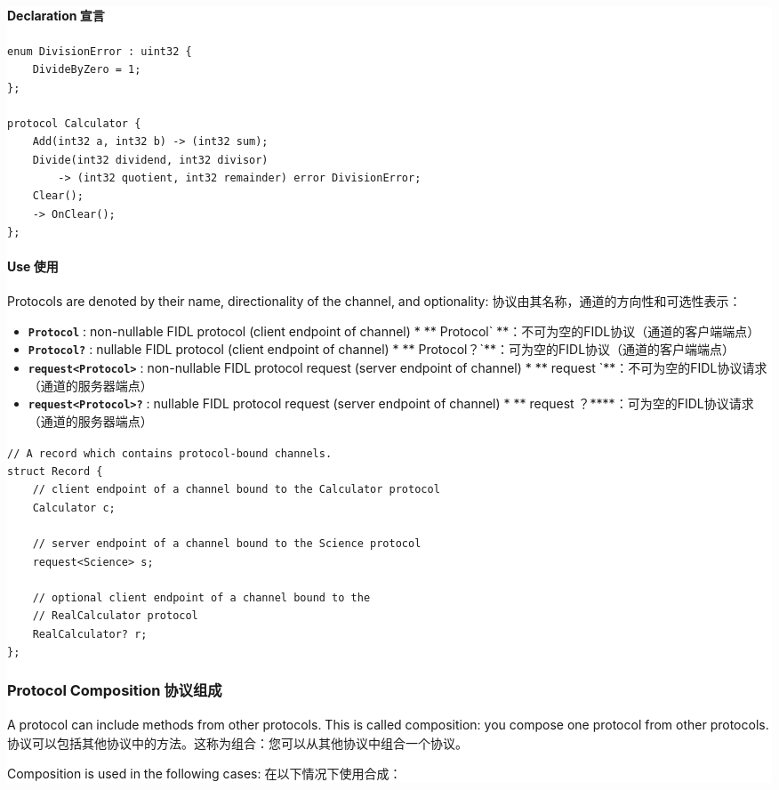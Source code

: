  
#### Declaration  宣言 

```fidl
enum DivisionError : uint32 {
    DivideByZero = 1;
};

protocol Calculator {
    Add(int32 a, int32 b) -> (int32 sum);
    Divide(int32 dividend, int32 divisor)
        -> (int32 quotient, int32 remainder) error DivisionError;
    Clear();
    -> OnClear();
};
```
 

 
#### Use  使用 

Protocols are denoted by their name, directionality of the channel, and optionality: 协议由其名称，通道的方向性和可选性表示：

 
*   **`Protocol`** : non-nullable FIDL protocol (client endpoint of channel)  * ** Protocol` **：不可为空的FIDL协议（通道的客户端端点）
*   **`Protocol?`** : nullable FIDL protocol (client endpoint of channel)  * ** Protocol？`**：可为空的FIDL协议（通道的客户端端点）
*   **`request<Protocol>`** : non-nullable FIDL protocol request (server endpoint of channel) * ** request <Protocol>`**：不可为空的FIDL协议请求（通道的服务器端点）
*   **`request<Protocol>?`** : nullable FIDL protocol request (server endpoint of channel) * ** request <Protocol>？****：可为空的FIDL协议请求（通道的服务器端点）

```fidl
// A record which contains protocol-bound channels.
struct Record {
    // client endpoint of a channel bound to the Calculator protocol
    Calculator c;

    // server endpoint of a channel bound to the Science protocol
    request<Science> s;

    // optional client endpoint of a channel bound to the
    // RealCalculator protocol
    RealCalculator? r;
};
```
 

 
### Protocol Composition  协议组成 

A protocol can include methods from other protocols. This is called composition: you compose one protocol from other protocols. 协议可以包括其他协议中的方法。这称为组合：您可以从其他协议中组合一个协议。

Composition is used in the following cases:  在以下情况下使用合成：
